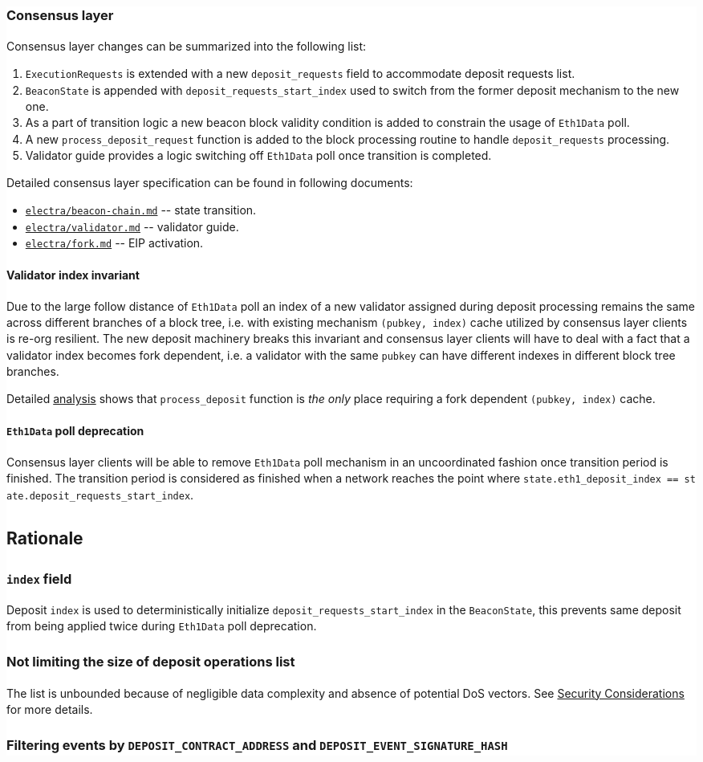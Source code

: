 ### Consensus layer

Consensus layer changes can be summarized into the following list:

1. `ExecutionRequests` is extended with a new `deposit_requests` field to accommodate deposit requests list.
2. `BeaconState` is appended with `deposit_requests_start_index` used to switch from the former deposit mechanism to the new one.
3. As a part of transition logic a new beacon block validity condition is added to constrain the usage of `Eth1Data` poll.
4. A new `process_deposit_request` function is added to the block processing routine to handle `deposit_requests` processing.
5. Validator guide provides a logic switching off `Eth1Data` poll once transition is completed.

Detailed consensus layer specification can be found in following documents:

* [`electra/beacon-chain.md`](https://github.com/ethereum/consensus-specs/blob/eba62dbf00132dfdc97fbfab663a99cb23b9e8f1/specs/electra/beacon-chain.md) -- state transition.
* [`electra/validator.md`](https://github.com/ethereum/consensus-specs/blob/eba62dbf00132dfdc97fbfab663a99cb23b9e8f1/specs/electra/validator.md) -- validator guide.
* [`electra/fork.md`](https://github.com/ethereum/consensus-specs/blob/eba62dbf00132dfdc97fbfab663a99cb23b9e8f1/specs/electra/fork.md) -- EIP activation.

#### Validator index invariant

Due to the large follow distance of `Eth1Data` poll an index of a new validator assigned during deposit processing remains the same across different branches of a block tree, i.e. with existing mechanism `(pubkey, index)` cache utilized by consensus layer clients is re-org resilient. The new deposit machinery breaks this invariant and consensus layer clients will have to deal with a fact that a validator index becomes fork dependent, i.e. a validator with the same `pubkey` can have different indexes in different block tree branches.

Detailed [analysis](../assets/eip-6110/pubkey_to_index_cache_analysis.md) shows that `process_deposit` function is *the only* place requiring a fork dependent `(pubkey, index)` cache.

#### `Eth1Data` poll deprecation

Consensus layer clients will be able to remove `Eth1Data` poll mechanism in an uncoordinated fashion once transition period is finished. The transition period is considered as finished when a network reaches the point where `state.eth1_deposit_index == state.deposit_requests_start_index`.

## Rationale

### `index` field

Deposit `index` is used to deterministically initialize `deposit_requests_start_index` in the `BeaconState`, this prevents same deposit from being applied twice during `Eth1Data` poll deprecation.

### Not limiting the size of deposit operations list

The list is unbounded because of negligible data complexity and absence of potential DoS vectors. See [Security Considerations](#security-considerations) for more details.

### Filtering events by `DEPOSIT_CONTRACT_ADDRESS` and `DEPOSIT_EVENT_SIGNATURE_HASH`
